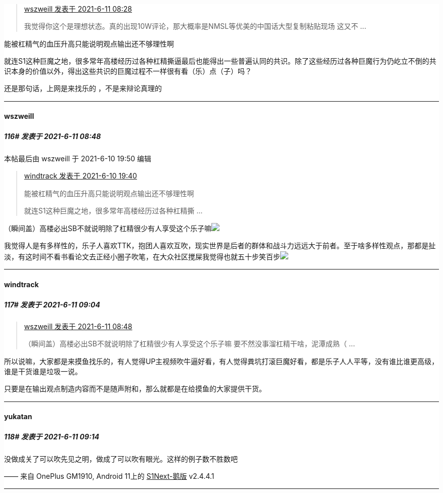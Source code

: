 
<blockquote><a href="httphttps://bbs.saraba1st.com/2b/forum.php?mod=redirect&amp;goto=findpost&amp;pid=51553788&amp;ptid=2009098" target="_blank">wszweill 发表于 2021-6-11 08:28</a>

我觉得你这个是理想状态。真的出现10W评论，那大概率是NMSL等优美的中国话大型复制粘贴现场 这又不 ...</blockquote>
能被杠精气的血压升高只能说明观点输出还不够理性啊


就连S1这种巨魔之地，很多常年高楼经历过各种杠精撕逼最后也能得出一些普遍认同的共识。除了这些经历过各种巨魔行为仍屹立不倒的共识本身的价值以外，得出这些共识的巨魔过程不一样很有看（乐）点（子）吗？


还是那句话，上网是来找乐的 ，不是来辩论真理的


*****

####  wszweill  
##### 116#       发表于 2021-6-11 08:48


 本帖最后由 wszweill 于 2021-6-10 19:50 编辑 
<blockquote><a href="httphttps://bbs.saraba1st.com/2b/forum.php?mod=redirect&amp;goto=findpost&amp;pid=51553909&amp;ptid=2009098" target="_blank">windtrack 发表于 2021-6-10 19:40</a>

能被杠精气的血压升高只能说明观点输出还不够理性啊


就连S1这种巨魔之地，很多常年高楼经历过各种杠精撕 ...</blockquote>
（瞬间盖）高楼必出SB不就说明除了杠精很少有人享受这个乐子嘛<img src="https://static.saraba1st.com/image/smiley/face2017/067.png" referrerpolicy="no-referrer">

我觉得人是有多样性的，乐子人喜欢TTK，抱团人喜欢互吹，现实世界是后者的群体和战斗力远远大于前者。至于啥多样性观点，那都是扯淡，有这时间不看书看论文去正经小圈子吹笔，在大众社区搅屎我觉得也就五十步笑百步<img src="https://static.saraba1st.com/image/smiley/face2017/067.png" referrerpolicy="no-referrer">


*****

####  windtrack  
##### 117#       发表于 2021-6-11 09:04


<blockquote><a href="httphttps://bbs.saraba1st.com/2b/forum.php?mod=redirect&amp;goto=findpost&amp;pid=51554013&amp;ptid=2009098" target="_blank">wszweill 发表于 2021-6-11 08:48</a>

（瞬间盖）高楼必出SB不就说明除了杠精很少有人享受这个乐子嘛 要不然没事溜杠精干啥，泥潭成熟（ ...</blockquote>
所以说嘛，大家都是来摸鱼找乐的，有人觉得UP主视频吹牛逼好看，有人觉得粪坑打滚巨魔好看，都是乐子人人平等，没有谁比谁更高级，谁是干货谁是垃圾一说。


只要是在输出观点制造内容而不是随声附和，那么就都是在给摸鱼的大家提供干货。


*****

####  yukatan  
##### 118#       发表于 2021-6-11 09:14


没做成关了可以吹先见之明，做成了可以吹有眼光。这样的例子数不胜数吧

—— 来自 OnePlus GM1910, Android 11上的 [S1Next-鹅版](https://github.com/ykrank/S1-Next/releases) v2.4.4.1


*****
